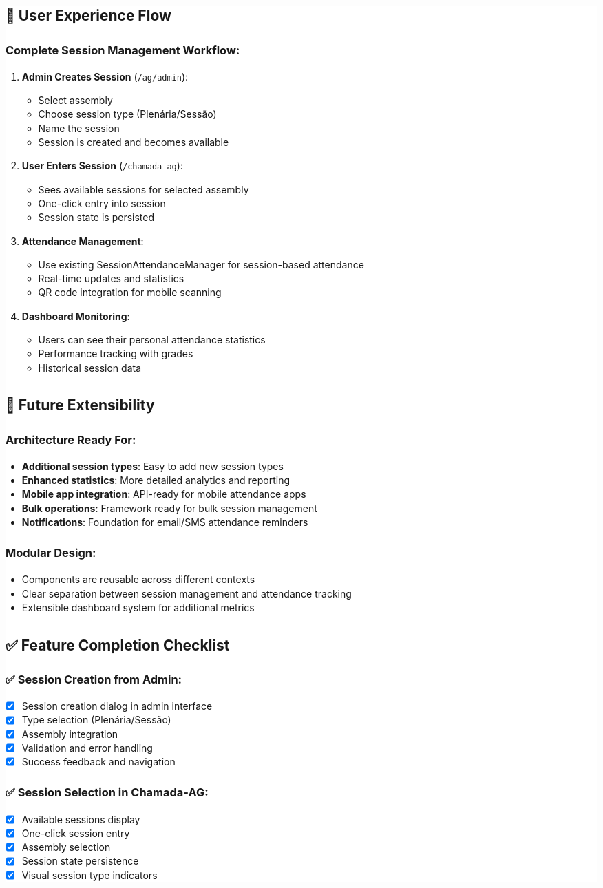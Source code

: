 ## 🎯 User Experience Flow

### Complete Session Management Workflow:

1. **Admin Creates Session** (`/ag/admin`):
   - Select assembly
   - Choose session type (Plenária/Sessão)
   - Name the session
   - Session is created and becomes available

2. **User Enters Session** (`/chamada-ag`):
   - Sees available sessions for selected assembly
   - One-click entry into session
   - Session state is persisted

3. **Attendance Management**:
   - Use existing SessionAttendanceManager for session-based attendance
   - Real-time updates and statistics
   - QR code integration for mobile scanning

4. **Dashboard Monitoring**:
   - Users can see their personal attendance statistics
   - Performance tracking with grades
   - Historical session data

## 🚀 Future Extensibility

### Architecture Ready For:
- **Additional session types**: Easy to add new session types
- **Enhanced statistics**: More detailed analytics and reporting
- **Mobile app integration**: API-ready for mobile attendance apps
- **Bulk operations**: Framework ready for bulk session management
- **Notifications**: Foundation for email/SMS attendance reminders

### Modular Design:
- Components are reusable across different contexts
- Clear separation between session management and attendance tracking
- Extensible dashboard system for additional metrics

## ✅ Feature Completion Checklist

### ✅ Session Creation from Admin:
- [x] Session creation dialog in admin interface
- [x] Type selection (Plenária/Sessão)
- [x] Assembly integration
- [x] Validation and error handling
- [x] Success feedback and navigation

### ✅ Session Selection in Chamada-AG:
- [x] Available sessions display
- [x] One-click session entry
- [x] Assembly selection
- [x] Session state persistence
- [x] Visual session type indicators
